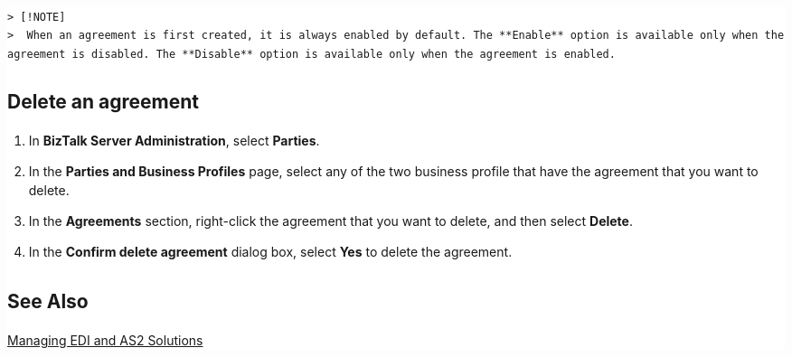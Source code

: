     > [!NOTE]
    >  When an agreement is first created, it is always enabled by default. The **Enable** option is available only when the agreement is disabled. The **Disable** option is available only when the agreement is enabled.  

## Delete an agreement  
1.  In **BizTalk Server Administration**, select **Parties**. 
  
2.  In the **Parties and Business Profiles** page, select any of the two business profile that have the agreement that you want to delete.  
  
3.  In the **Agreements** section, right-click the agreement that you want to delete, and then select **Delete**.  
  
4.  In the **Confirm delete agreement** dialog box, select **Yes** to delete the agreement.  

      
## See Also  
 [Managing EDI and AS2 Solutions](../core/managing-edi-and-as2-solutions.md)